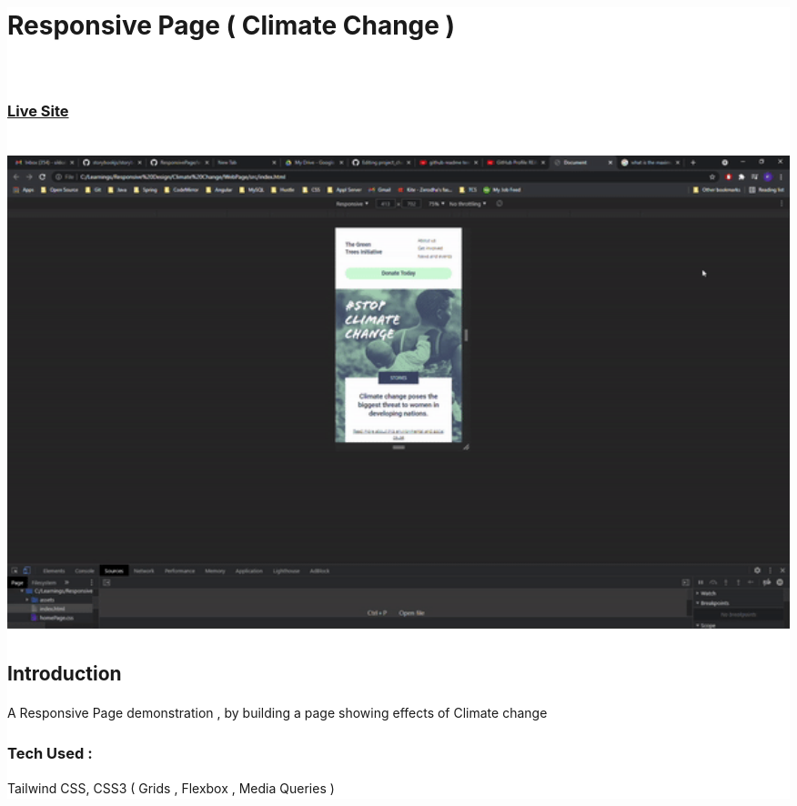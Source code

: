 
# Responsive Page ( Climate Change ) 

<br/>

### [Live Site](https://climate-change-responsive.netlify.app)
<br/>

<img src="https://raw.githubusercontent.com/Kartikkman/ResponsivePage/main/src/assets/responsivePage.gif" width="100%" />
   
## Introduction
A Responsive Page demonstration , by building a page showing effects of Climate change

### Tech Used : 
Tailwind CSS, CSS3 ( Grids , Flexbox , Media Queries )